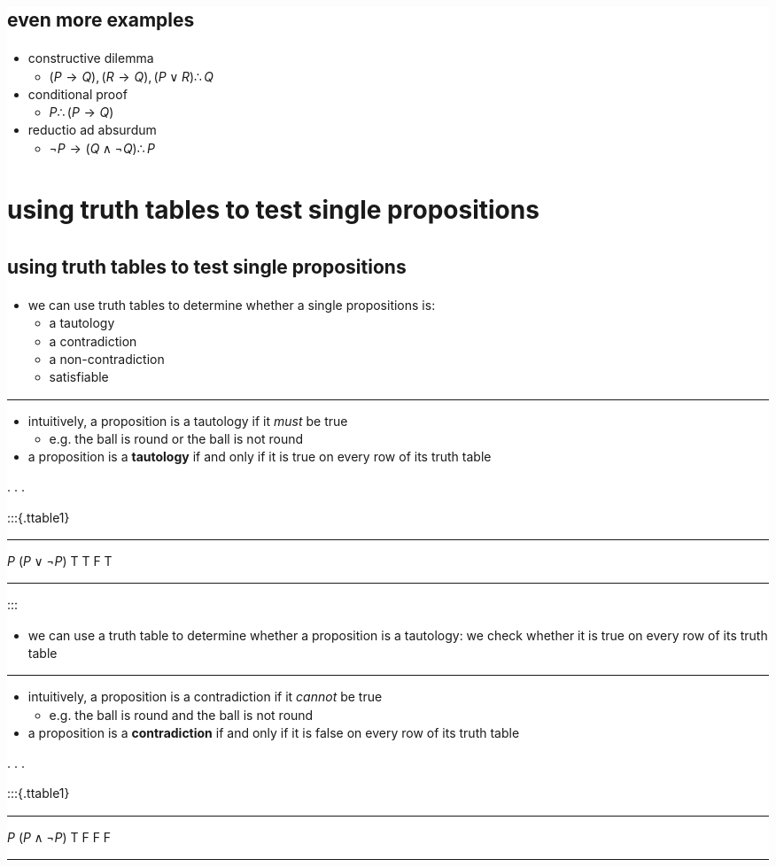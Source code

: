 ## even more examples

  * constructive dilemma 
    * $(P \rightarrow Q), (R \rightarrow Q), (P \lor R) \therefore Q$ 
  * conditional proof 
    * $P \therefore (P \rightarrow Q)$
  * reductio ad absurdum 
    * $\lnot P \rightarrow (Q \land \lnot Q) \therefore P$

# using truth tables to test single propositions

## using truth tables to test single propositions

* we can use truth tables to determine whether a single propositions is:
    * a tautology
    * a contradiction
    * a non-contradiction
    * satisfiable

---

* intuitively, a proposition is a tautology if it *must* be true
    * e.g. the ball is round or the ball is not round
* a proposition is a **tautology** if and only if it is true on every row of its
  truth table

. . .

:::{.ttable1}

---- --------------------
$P$   $(P \lor \lnot P)$
 T           T
 F           T
---- --------------------

:::

* we can use a truth table to determine whether a proposition is a tautology: we check whether it is true on every row of its truth table

---

* intuitively, a proposition is a contradiction if it *cannot* be true
    * e.g. the ball is round and the ball is not round
* a proposition is a **contradiction** if and only if it is false on every row
  of its truth table

. . .

:::{.ttable1}

----- --------------------
$P$   $(P \land \lnot P)$
  T            F
  F            F
----- --------------------
